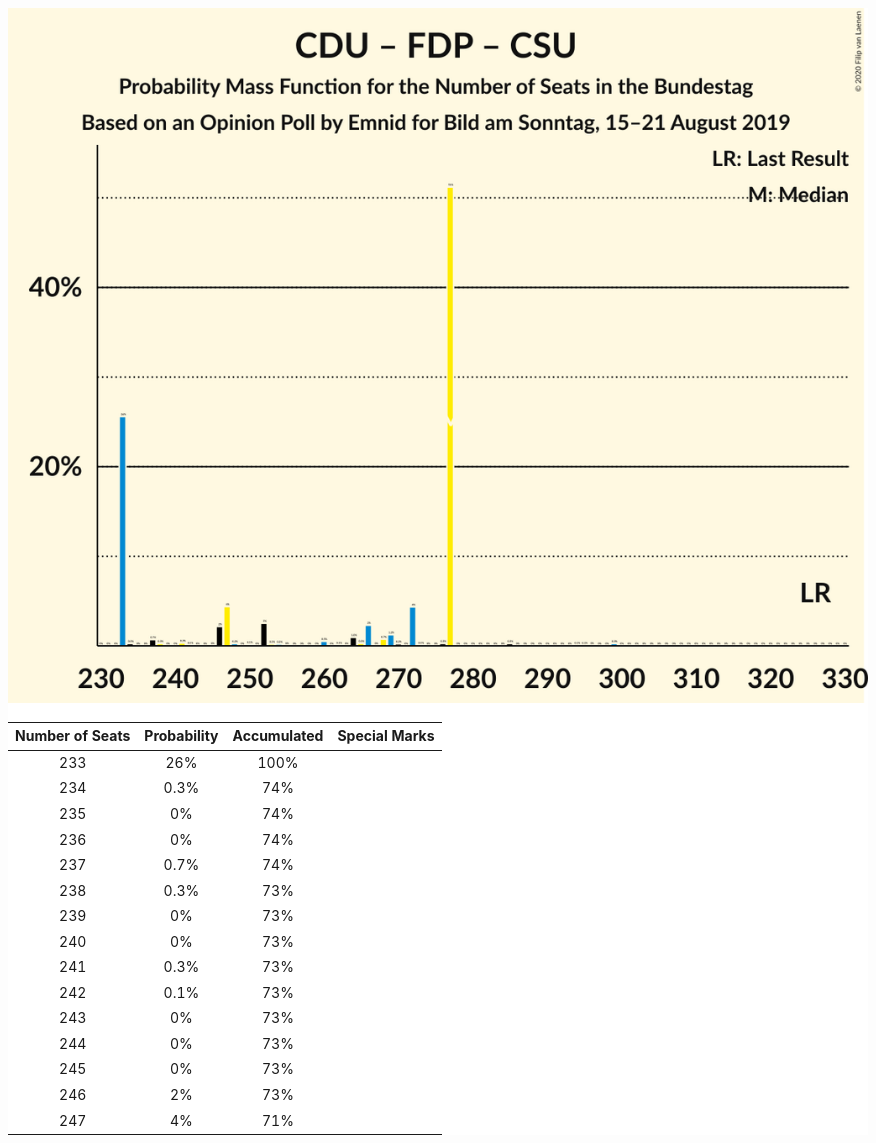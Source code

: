 ![Graph with seats probability mass function not yet produced](2019-08-21-Emnid-coalitions-seats-pmf-cdu–fdp–csu.png "Seats Probability Mass Function")

| Number of Seats | Probability | Accumulated | Special Marks |
|:---------------:|:-----------:|:-----------:|:-------------:|
| 233 | 26% | 100% |  |
| 234 | 0.3% | 74% |  |
| 235 | 0% | 74% |  |
| 236 | 0% | 74% |  |
| 237 | 0.7% | 74% |  |
| 238 | 0.3% | 73% |  |
| 239 | 0% | 73% |  |
| 240 | 0% | 73% |  |
| 241 | 0.3% | 73% |  |
| 242 | 0.1% | 73% |  |
| 243 | 0% | 73% |  |
| 244 | 0% | 73% |  |
| 245 | 0% | 73% |  |
| 246 | 2% | 73% |  |
| 247 | 4% | 71% |  |